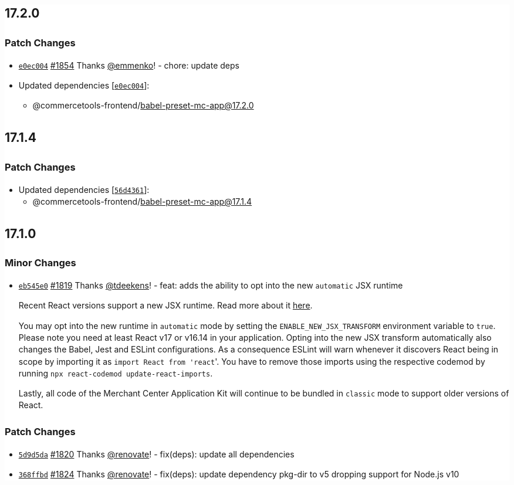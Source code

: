 ## 17.2.0

### Patch Changes

- [`e0ec004`](https://github.com/commercetools/merchant-center-application-kit/commit/e0ec004d611f93b24f015120d09f6f18389b219f) [#1854](https://github.com/commercetools/merchant-center-application-kit/pull/1854) Thanks [@emmenko](https://github.com/emmenko)! - chore: update deps

- Updated dependencies [[`e0ec004`](https://github.com/commercetools/merchant-center-application-kit/commit/e0ec004d611f93b24f015120d09f6f18389b219f)]:
  - @commercetools-frontend/babel-preset-mc-app@17.2.0

## 17.1.4

### Patch Changes

- Updated dependencies [[`56d4361`](https://github.com/commercetools/merchant-center-application-kit/commit/56d43616ca78623530a89b912bc5501f47faa54e)]:
  - @commercetools-frontend/babel-preset-mc-app@17.1.4

## 17.1.0

### Minor Changes

- [`eb545e0`](https://github.com/commercetools/merchant-center-application-kit/commit/eb545e088af38af86611a2c0b7b69a16a5318b4b) [#1819](https://github.com/commercetools/merchant-center-application-kit/pull/1819) Thanks [@tdeekens](https://github.com/tdeekens)! - feat: adds the ability to opt into the new `automatic` JSX runtime

  Recent React versions support a new JSX runtime. Read more about it [here](https://reactjs.org/blog/2020/09/22/introducing-the-new-jsx-transform.html).

  You may opt into the new runtime in `automatic` mode by setting the `ENABLE_NEW_JSX_TRANSFORM` environment variable to `true`. Please note you need at least React v17 or v16.14 in your application.
  Opting into the new JSX transform automatically also changes the Babel, Jest and ESLint configurations. As a consequence ESLint will warn whenever it discovers React being in scope by importing it as `import React from 'react`'. You have to remove those imports using the respective codemod by running `npx react-codemod update-react-imports`.

  Lastly, all code of the Merchant Center Application Kit will continue to be bundled in `classic` mode to support older versions of React.

### Patch Changes

- [`5d9d5da`](https://github.com/commercetools/merchant-center-application-kit/commit/5d9d5da44364fe5590b67be21ac3630e177326e3) [#1820](https://github.com/commercetools/merchant-center-application-kit/pull/1820) Thanks [@renovate](https://github.com/apps/renovate)! - fix(deps): update all dependencies

* [`368ffbd`](https://github.com/commercetools/merchant-center-application-kit/commit/368ffbd94de4cf689ce42cfc222c39f52ddc14c5) [#1824](https://github.com/commercetools/merchant-center-application-kit/pull/1824) Thanks [@renovate](https://github.com/apps/renovate)! - fix(deps): update dependency pkg-dir to v5 dropping support for Node.js v10
